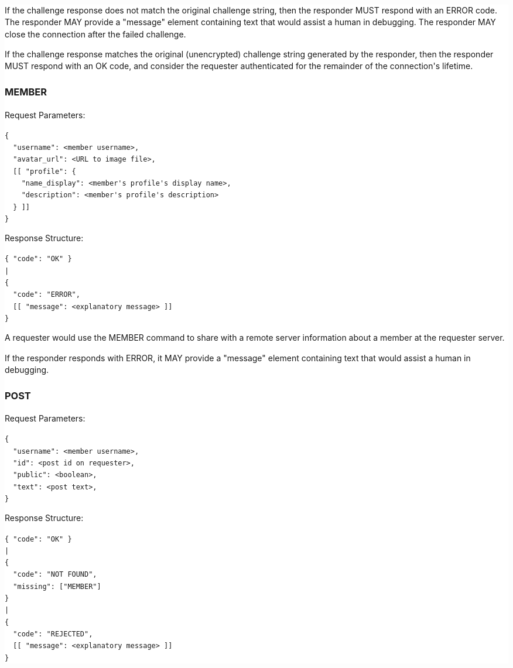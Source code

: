 If the challenge response does not match the original challenge string, then
the responder MUST respond with an ERROR code.  The responder MAY provide a
"message" element containing text that would assist a human in debugging.
The responder MAY close the connection after the failed challenge.

If the challenge response matches the original (unencrypted) challenge string
generated by the responder, then the responder MUST respond with an OK code,
and consider the requester authenticated for the remainder of the connection's
lifetime.

### MEMBER

Request Parameters:

    {
      "username": <member username>,
      "avatar_url": <URL to image file>,
      [[ "profile": {
        "name_display": <member's profile's display name>,
        "description": <member's profile's description>
      } ]]
    }

Response Structure:

    { "code": "OK" }
    |
    {
      "code": "ERROR",
      [[ "message": <explanatory message> ]]
    }

A requester would use the MEMBER command to share with a remote server
information about a member at the requester server.

If the responder responds with ERROR, it MAY provide a "message" element
containing text that would assist a human in debugging.

### POST

Request Parameters:

    {
      "username": <member username>,
      "id": <post id on requester>,
      "public": <boolean>,
      "text": <post text>,
    }

Response Structure:

    { "code": "OK" }
    |
    {
      "code": "NOT FOUND",
      "missing": ["MEMBER"]
    }
    |
    {
      "code": "REJECTED",
      [[ "message": <explanatory message> ]]
    }
